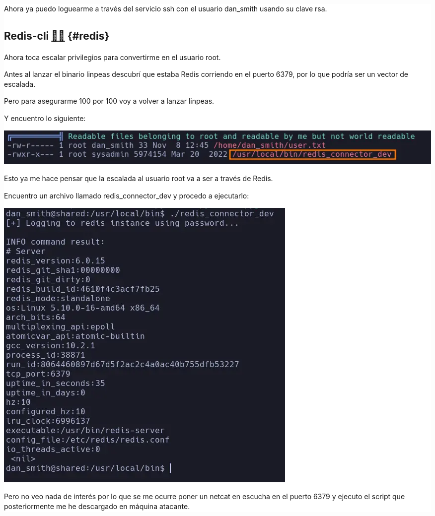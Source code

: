 Ahora ya puedo loguearme a través del servicio ssh con el usuario dan_smith usando su clave rsa.

## Redis-cli [👨‍💻](#redis) {#redis}

Ahora toca escalar privilegios para convertirme en el usuario root.

Antes al lanzar el binario linpeas descubrí que estaba Redis corriendo en el puerto 6379, por lo que podría ser un vector de escalada.

Pero para asegurarme 100 por 100 voy a volver a lanzar linpeas.

Y encuentro lo siguiente:

![](/assets/images/HTB/Shared-HackTheBox/linpeas.webp)

Esto ya me hace pensar que la escalada al usuario root va a ser a través de Redis.

Encuentro un archivo llamado redis_connector_dev y procedo a ejecutarlo:

![](/assets/images/HTB/Shared-HackTheBox/redis_connector_dev.webp)

Pero no veo nada de interés por lo que se me ocurre poner un netcat en escucha en el puerto 6379 y ejecuto el script que posteriormente me he descargado en máquina atacante.
